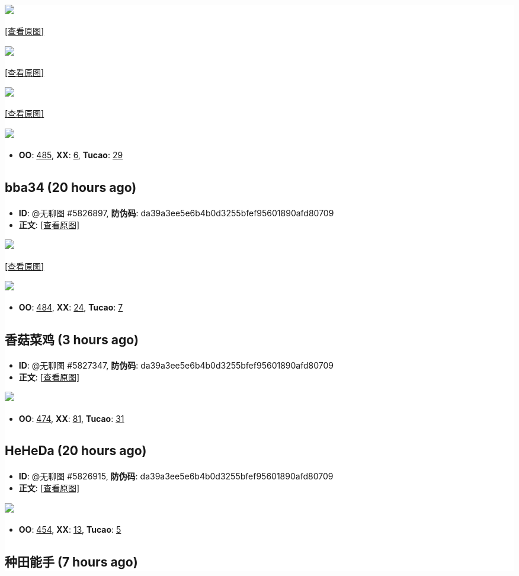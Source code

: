 ![](https://img.toto.im/mw600/008F0GIEly1hxasj0bzekj30u0140tiz.jpg)  


[[查看原图]](//img.toto.im/large/008F0GIEly1hxasjdbdn2j30u0140al0.jpg)  

![](https://img.toto.im/mw600/008F0GIEly1hxasjdbdn2j30u0140al0.jpg)  


[[查看原图]](//img.toto.im/large/008F0GIEly1hxasj6mlq9j30u0140qdf.jpg)  

![](https://img.toto.im/mw600/008F0GIEly1hxasj6mlq9j30u0140qdf.jpg)  


[[查看原图]](//img.toto.im/large/008F0GIEly1hxasir6ultj30o00kg40q.jpg)  

![](https://img.toto.im/mw600/008F0GIEly1hxasir6ultj30o00kg40q.jpg)
- **OO**: [485](https://jandan.net/t/5827040#tucao-like), **XX**: [6](https://jandan.net/t/5827040#tucao-unlike), **Tucao**: [29](https://jandan.net/t/5827040#tucao-list)

## bba34 (20 hours ago) 

- **ID**: @无聊图 #5826897, **防伪码**: da39a3ee5e6b4b0d3255bfef95601890afd80709
- **正文**: [[查看原图]](//img.toto.im/large/9f0b0dd5ly1hxa83zak59j20h50h575k.jpg)  

![](https://img.toto.im/mw600/9f0b0dd5ly1hxa83zak59j20h50h575k.jpg)  


[[查看原图]](//img.toto.im/large/9f0b0dd5ly1hxa83za5b6j20f40g8dgv.jpg)  

![](https://img.toto.im/mw600/9f0b0dd5ly1hxa83za5b6j20f40g8dgv.jpg)
- **OO**: [484](https://jandan.net/t/5826897#tucao-like), **XX**: [24](https://jandan.net/t/5826897#tucao-unlike), **Tucao**: [7](https://jandan.net/t/5826897#tucao-list)

## 香菇菜鸡 (3 hours ago) 

- **ID**: @无聊图 #5827347, **防伪码**: da39a3ee5e6b4b0d3255bfef95601890afd80709
- **正文**: [[查看原图]](//img.toto.im/large/006UZHUIly1hxb1r59j9ej30jk1o678o.jpg)  

![](https://img.toto.im/mw600/006UZHUIly1hxb1r59j9ej30jk1o678o.jpg)
- **OO**: [474](https://jandan.net/t/5827347#tucao-like), **XX**: [81](https://jandan.net/t/5827347#tucao-unlike), **Tucao**: [31](https://jandan.net/t/5827347#tucao-list)

## HeHeDa (20 hours ago) 

- **ID**: @无聊图 #5826915, **防伪码**: da39a3ee5e6b4b0d3255bfef95601890afd80709
- **正文**: [[查看原图]](//img.toto.im/large/008F0GIEly1hxa93v3uczj30zk0j6gnp.jpg)  

![](https://img.toto.im/mw600/008F0GIEly1hxa93v3uczj30zk0j6gnp.jpg)
- **OO**: [454](https://jandan.net/t/5826915#tucao-like), **XX**: [13](https://jandan.net/t/5826915#tucao-unlike), **Tucao**: [5](https://jandan.net/t/5826915#tucao-list)

## 种田能手 (7 hours ago) 
